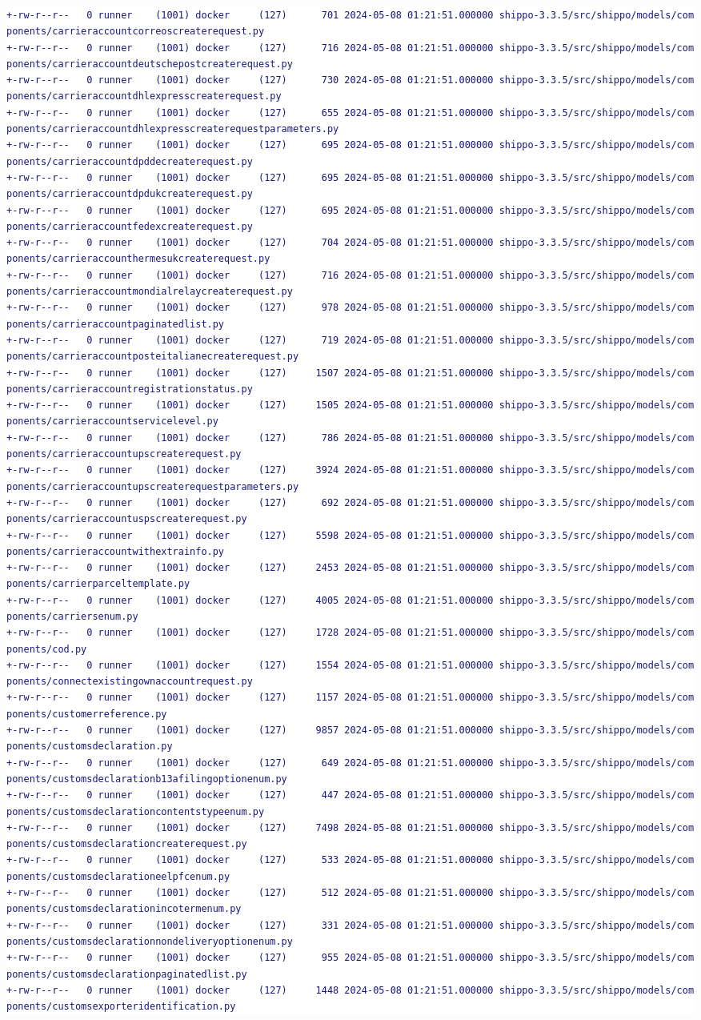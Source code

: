 ```diff
+-rw-r--r--   0 runner    (1001) docker     (127)      701 2024-05-08 01:21:51.000000 shippo-3.3.5/src/shippo/models/components/carrieraccountcorreoscreaterequest.py
+-rw-r--r--   0 runner    (1001) docker     (127)      716 2024-05-08 01:21:51.000000 shippo-3.3.5/src/shippo/models/components/carrieraccountdeutschepostcreaterequest.py
+-rw-r--r--   0 runner    (1001) docker     (127)      730 2024-05-08 01:21:51.000000 shippo-3.3.5/src/shippo/models/components/carrieraccountdhlexpresscreaterequest.py
+-rw-r--r--   0 runner    (1001) docker     (127)      655 2024-05-08 01:21:51.000000 shippo-3.3.5/src/shippo/models/components/carrieraccountdhlexpresscreaterequestparameters.py
+-rw-r--r--   0 runner    (1001) docker     (127)      695 2024-05-08 01:21:51.000000 shippo-3.3.5/src/shippo/models/components/carrieraccountdpddecreaterequest.py
+-rw-r--r--   0 runner    (1001) docker     (127)      695 2024-05-08 01:21:51.000000 shippo-3.3.5/src/shippo/models/components/carrieraccountdpdukcreaterequest.py
+-rw-r--r--   0 runner    (1001) docker     (127)      695 2024-05-08 01:21:51.000000 shippo-3.3.5/src/shippo/models/components/carrieraccountfedexcreaterequest.py
+-rw-r--r--   0 runner    (1001) docker     (127)      704 2024-05-08 01:21:51.000000 shippo-3.3.5/src/shippo/models/components/carrieraccounthermesukcreaterequest.py
+-rw-r--r--   0 runner    (1001) docker     (127)      716 2024-05-08 01:21:51.000000 shippo-3.3.5/src/shippo/models/components/carrieraccountmondialrelaycreaterequest.py
+-rw-r--r--   0 runner    (1001) docker     (127)      978 2024-05-08 01:21:51.000000 shippo-3.3.5/src/shippo/models/components/carrieraccountpaginatedlist.py
+-rw-r--r--   0 runner    (1001) docker     (127)      719 2024-05-08 01:21:51.000000 shippo-3.3.5/src/shippo/models/components/carrieraccountposteitalianecreaterequest.py
+-rw-r--r--   0 runner    (1001) docker     (127)     1507 2024-05-08 01:21:51.000000 shippo-3.3.5/src/shippo/models/components/carrieraccountregistrationstatus.py
+-rw-r--r--   0 runner    (1001) docker     (127)     1505 2024-05-08 01:21:51.000000 shippo-3.3.5/src/shippo/models/components/carrieraccountservicelevel.py
+-rw-r--r--   0 runner    (1001) docker     (127)      786 2024-05-08 01:21:51.000000 shippo-3.3.5/src/shippo/models/components/carrieraccountupscreaterequest.py
+-rw-r--r--   0 runner    (1001) docker     (127)     3924 2024-05-08 01:21:51.000000 shippo-3.3.5/src/shippo/models/components/carrieraccountupscreaterequestparameters.py
+-rw-r--r--   0 runner    (1001) docker     (127)      692 2024-05-08 01:21:51.000000 shippo-3.3.5/src/shippo/models/components/carrieraccountuspscreaterequest.py
+-rw-r--r--   0 runner    (1001) docker     (127)     5598 2024-05-08 01:21:51.000000 shippo-3.3.5/src/shippo/models/components/carrieraccountwithextrainfo.py
+-rw-r--r--   0 runner    (1001) docker     (127)     2453 2024-05-08 01:21:51.000000 shippo-3.3.5/src/shippo/models/components/carrierparceltemplate.py
+-rw-r--r--   0 runner    (1001) docker     (127)     4005 2024-05-08 01:21:51.000000 shippo-3.3.5/src/shippo/models/components/carriersenum.py
+-rw-r--r--   0 runner    (1001) docker     (127)     1728 2024-05-08 01:21:51.000000 shippo-3.3.5/src/shippo/models/components/cod.py
+-rw-r--r--   0 runner    (1001) docker     (127)     1554 2024-05-08 01:21:51.000000 shippo-3.3.5/src/shippo/models/components/connectexistingownaccountrequest.py
+-rw-r--r--   0 runner    (1001) docker     (127)     1157 2024-05-08 01:21:51.000000 shippo-3.3.5/src/shippo/models/components/customerreference.py
+-rw-r--r--   0 runner    (1001) docker     (127)     9857 2024-05-08 01:21:51.000000 shippo-3.3.5/src/shippo/models/components/customsdeclaration.py
+-rw-r--r--   0 runner    (1001) docker     (127)      649 2024-05-08 01:21:51.000000 shippo-3.3.5/src/shippo/models/components/customsdeclarationb13afilingoptionenum.py
+-rw-r--r--   0 runner    (1001) docker     (127)      447 2024-05-08 01:21:51.000000 shippo-3.3.5/src/shippo/models/components/customsdeclarationcontentstypeenum.py
+-rw-r--r--   0 runner    (1001) docker     (127)     7498 2024-05-08 01:21:51.000000 shippo-3.3.5/src/shippo/models/components/customsdeclarationcreaterequest.py
+-rw-r--r--   0 runner    (1001) docker     (127)      533 2024-05-08 01:21:51.000000 shippo-3.3.5/src/shippo/models/components/customsdeclarationeelpfcenum.py
+-rw-r--r--   0 runner    (1001) docker     (127)      512 2024-05-08 01:21:51.000000 shippo-3.3.5/src/shippo/models/components/customsdeclarationincotermenum.py
+-rw-r--r--   0 runner    (1001) docker     (127)      331 2024-05-08 01:21:51.000000 shippo-3.3.5/src/shippo/models/components/customsdeclarationnondeliveryoptionenum.py
+-rw-r--r--   0 runner    (1001) docker     (127)      955 2024-05-08 01:21:51.000000 shippo-3.3.5/src/shippo/models/components/customsdeclarationpaginatedlist.py
+-rw-r--r--   0 runner    (1001) docker     (127)     1448 2024-05-08 01:21:51.000000 shippo-3.3.5/src/shippo/models/components/customsexporteridentification.py
```